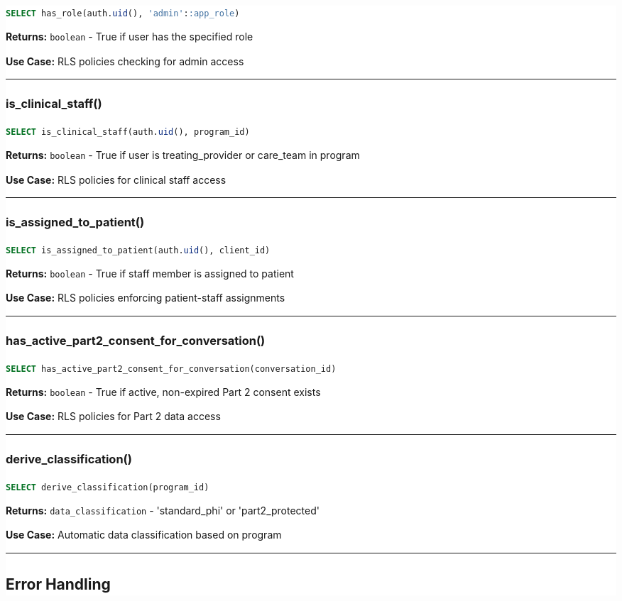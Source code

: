 ```sql
SELECT has_role(auth.uid(), 'admin'::app_role)
```

**Returns:** `boolean` - True if user has the specified role

**Use Case:** RLS policies checking for admin access

---

### is_clinical_staff()

```sql
SELECT is_clinical_staff(auth.uid(), program_id)
```

**Returns:** `boolean` - True if user is treating_provider or care_team in program

**Use Case:** RLS policies for clinical staff access

---

### is_assigned_to_patient()

```sql
SELECT is_assigned_to_patient(auth.uid(), client_id)
```

**Returns:** `boolean` - True if staff member is assigned to patient

**Use Case:** RLS policies enforcing patient-staff assignments

---

### has_active_part2_consent_for_conversation()

```sql
SELECT has_active_part2_consent_for_conversation(conversation_id)
```

**Returns:** `boolean` - True if active, non-expired Part 2 consent exists

**Use Case:** RLS policies for Part 2 data access

---

### derive_classification()

```sql
SELECT derive_classification(program_id)
```

**Returns:** `data_classification` - 'standard_phi' or 'part2_protected'

**Use Case:** Automatic data classification based on program

---

## Error Handling
